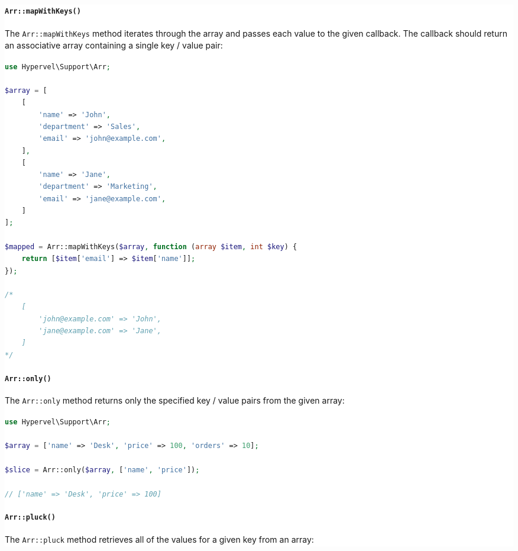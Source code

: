 <a name="method-array-map-with-keys"></a>
#### `Arr::mapWithKeys()`

The `Arr::mapWithKeys` method iterates through the array and passes each value to the given callback. The callback should return an associative array containing a single key / value pair:

```php
use Hypervel\Support\Arr;

$array = [
    [
        'name' => 'John',
        'department' => 'Sales',
        'email' => 'john@example.com',
    ],
    [
        'name' => 'Jane',
        'department' => 'Marketing',
        'email' => 'jane@example.com',
    ]
];

$mapped = Arr::mapWithKeys($array, function (array $item, int $key) {
    return [$item['email'] => $item['name']];
});

/*
    [
        'john@example.com' => 'John',
        'jane@example.com' => 'Jane',
    ]
*/
```

<a name="method-array-only"></a>
#### `Arr::only()`

The `Arr::only` method returns only the specified key / value pairs from the given array:

```php
use Hypervel\Support\Arr;

$array = ['name' => 'Desk', 'price' => 100, 'orders' => 10];

$slice = Arr::only($array, ['name', 'price']);

// ['name' => 'Desk', 'price' => 100]
```

<a name="method-array-pluck"></a>
#### `Arr::pluck()`

The `Arr::pluck` method retrieves all of the values for a given key from an array:
